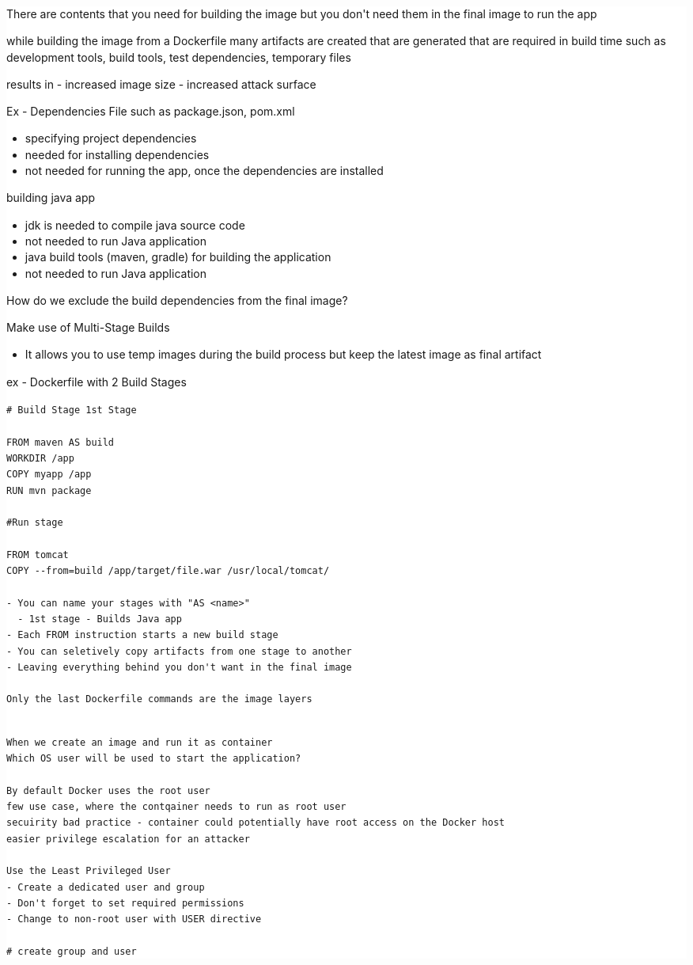 There are contents that you need for building the image
but you don't need them in the final image to run the app

while building the image from a Dockerfile many artifacts are created that are generated that are required in build time such as development tools, build tools, test dependencies, temporary files

results in - increased image size
            - increased attack surface

Ex - Dependencies File such as package.json, pom.xml
- specifying project dependencies
- needed for installing dependencies
- not needed for running the app, once the dependencies are installed

building java app

- jdk is needed to compile java source code
- not needed to run Java application
- java build tools (maven, gradle) for building the application
- not needed to run Java application

How do we exclude the build dependencies from the final image?

Make use of Multi-Stage Builds

- It allows you to use temp images during the build process but keep the latest image as final artifact

ex - Dockerfile with 2 Build Stages

```
# Build Stage 1st Stage

FROM maven AS build
WORKDIR /app
COPY myapp /app
RUN mvn package

#Run stage

FROM tomcat
COPY --from=build /app/target/file.war /usr/local/tomcat/

- You can name your stages with "AS <name>"
  - 1st stage - Builds Java app
- Each FROM instruction starts a new build stage
- You can seletively copy artifacts from one stage to another
- Leaving everything behind you don't want in the final image

Only the last Dockerfile commands are the image layers


```


```
When we create an image and run it as container
Which OS user will be used to start the application?

By default Docker uses the root user
few use case, where the contqainer needs to run as root user
secuirity bad practice - container could potentially have root access on the Docker host
easier privilege escalation for an attacker

Use the Least Privileged User
- Create a dedicated user and group
- Don't forget to set required permissions
- Change to non-root user with USER directive

# create group and user
```